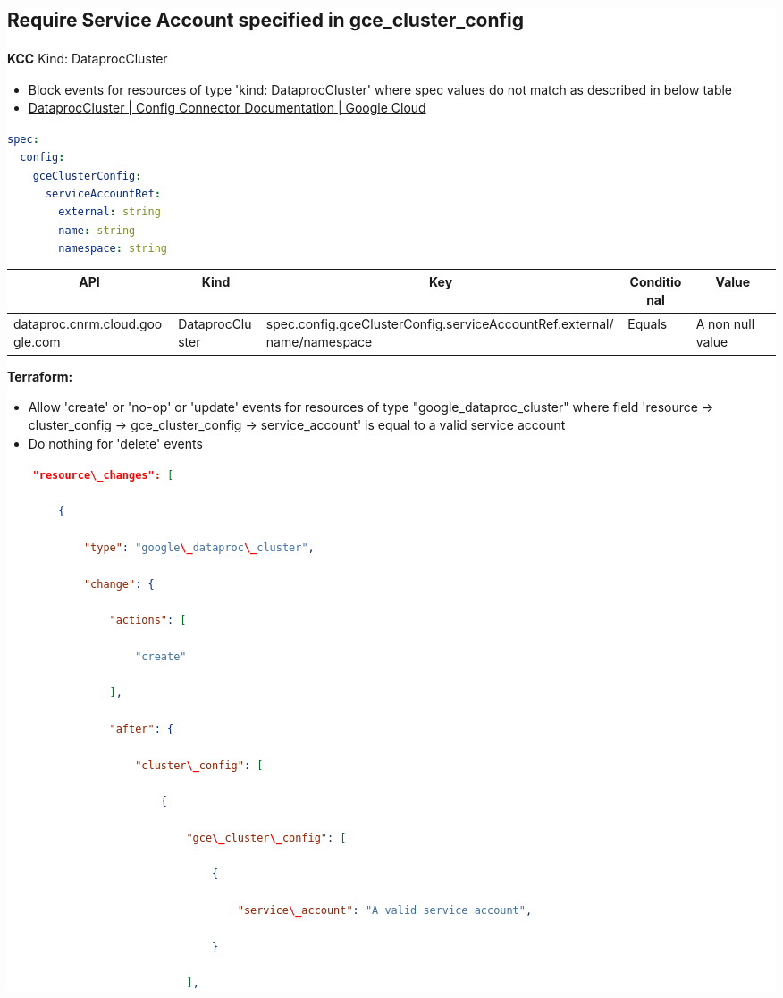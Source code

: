 ## Require Service Account specified in gce\_cluster\_config

**KCC**
Kind: DataprocCluster

- Block events for resources of type 'kind: DataprocCluster' where spec values do not match as described in below table
- [DataprocCluster  |  Config Connector Documentation  |  Google Cloud](https://cloud.google.com/config-connector/docs/reference/resource-docs/dataproc/dataproccluster)

```yaml
spec:
  config:
    gceClusterConfig:
      serviceAccountRef:
        external: string
        name: string
        namespace: string
```

| **API** | **Kind** | **Key** | **Conditional** | **Value** |
| --- | --- | --- | --- | --- |
| dataproc.cnrm.cloud.google.com | DataprocCluster | spec.config.gceClusterConfig.serviceAccountRef.external/name/namespace | Equals | A non null value |

**Terraform:**

- Allow 'create' or 'no-op' or 'update' events for resources of type "google\_dataproc\_cluster" where field 'resource -\> cluster\_config -\> gce\_cluster\_config -\> service\_account' is equal to a valid service account
- Do nothing for 'delete' events

```json
    "resource\_changes": [

        {

            "type": "google\_dataproc\_cluster",

            "change": {

                "actions": [

                    "create"

                ],

                "after": {

                    "cluster\_config": [

                        {

                            "gce\_cluster\_config": [

                                {

                                    "service\_account": "A valid service account",

                                }

                            ],
```
